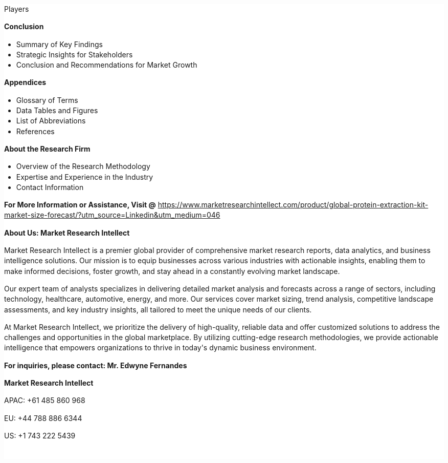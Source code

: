 Players</li></ul><p><strong>Conclusion</strong></p><ul><li>Summary of Key Findings</li><li>Strategic Insights for Stakeholders</li><li>Conclusion and Recommendations for Market Growth</li></ul><p><strong>Appendices</strong></p><ul><li>Glossary of Terms</li><li>Data Tables and Figures</li><li>List of Abbreviations</li><li>References</li></ul><p><strong>About the Research Firm</strong></p><ul><li>Overview of the Research Methodology</li><li>Expertise and Experience in the Industry</li><li>Contact Information</li></ul></div><div class="article-main__content" data-test-id="publishing-text-block"><p><span class="font-[700]"><strong>For More Information or Assistance, Visit @</strong>&nbsp;<a href="https://www.marketresearchintellect.com/product/global-protein-extraction-kit-market-size-forecast/?utm_source=Linkedin&utm_medium=046">https://www.marketresearchintellect.com/product/global-protein-extraction-kit-market-size-forecast/?utm_source=Linkedin&utm_medium=046</a></span></p><p><strong>About Us: Market Research Intellect</strong></p><p>Market Research Intellect is a premier global provider of comprehensive market research reports, data analytics, and business intelligence solutions. Our mission is to equip businesses across various industries with actionable insights, enabling them to make informed decisions, foster growth, and stay ahead in a constantly evolving market landscape.</p><p>Our expert team of analysts specializes in delivering detailed market analysis and forecasts across a range of sectors, including technology, healthcare, automotive, energy, and more. Our services cover market sizing, trend analysis, competitive landscape assessments, and key industry insights, all tailored to meet the unique needs of our clients.</p><p>At Market Research Intellect, we prioritize the delivery of high-quality, reliable data and offer customized solutions to address the challenges and opportunities in the global marketplace. By utilizing cutting-edge research methodologies, we provide actionable intelligence that empowers organizations to thrive in today's dynamic business environment.</p><p><strong>For inquiries, please contact: Mr. Edwyne Fernandes</strong></p><p><strong>Market Research Intellect</strong></p><p>APAC: +61 485 860 968</p><p>EU: +44 788 886 6344</p><p>US: +1 743 222 5439</p></div><div class="article-main__content" data-test-id="publishing-text-block">&nbsp;</div>

